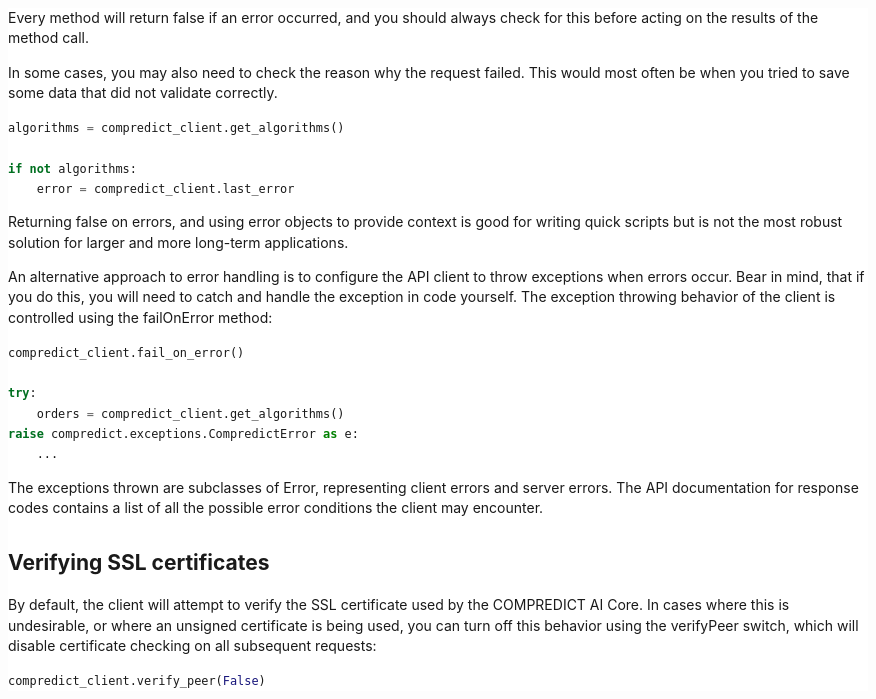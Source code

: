 Every method will return false if an error occurred, and you should always
check for this before acting on the results of the method call.

In some cases, you may also need to check the reason why the request failed.
This would most often be when you tried to save some data that did not validate
correctly.

~~~python
algorithms = compredict_client.get_algorithms()

if not algorithms:
    error = compredict_client.last_error
~~~

Returning false on errors, and using error objects to provide context is good
for writing quick scripts but is not the most robust solution for larger and
more long-term applications.

An alternative approach to error handling is to configure the API client to
throw exceptions when errors occur. Bear in mind, that if you do this, you will
need to catch and handle the exception in code yourself. The exception throwing
behavior of the client is controlled using the failOnError method:

~~~python
compredict_client.fail_on_error()

try:
    orders = compredict_client.get_algorithms()
raise compredict.exceptions.CompredictError as e:
    ...
~~~

The exceptions thrown are subclasses of Error, representing
client errors and server errors. The API documentation for response codes
contains a list of all the possible error conditions the client may encounter.


Verifying SSL certificates
--------------------------

By default, the client will attempt to verify the SSL certificate used by the
COMPREDICT AI Core. In cases where this is undesirable, or where an unsigned
certificate is being used, you can turn off this behavior using the verifyPeer
switch, which will disable certificate checking on all subsequent requests:

~~~python
compredict_client.verify_peer(False)
~~~

